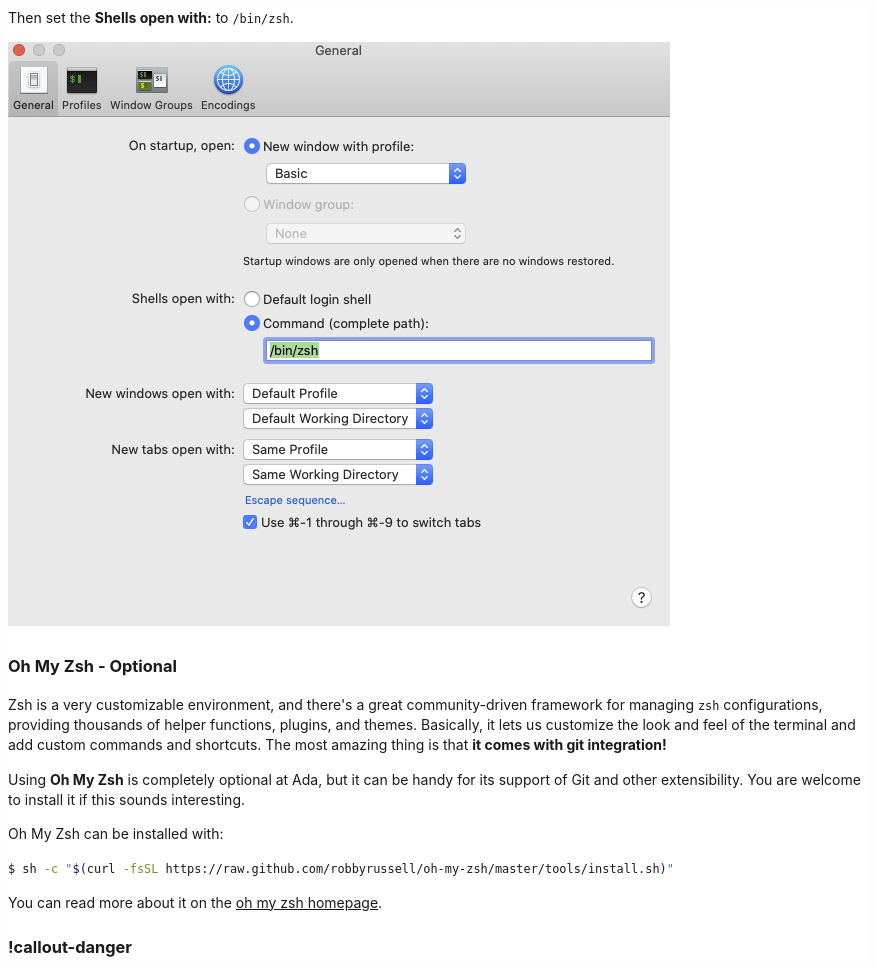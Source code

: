 Then set the **Shells open with:** to `/bin/zsh`.

![set default shell to zsh](images/set-default-shell.png)

### Oh My Zsh - Optional

Zsh is a very customizable environment, and there's a great community-driven framework for managing `zsh` configurations, providing thousands of helper functions, plugins, and themes. Basically, it lets us customize the look and feel of the terminal and add custom commands and shortcuts. The most amazing thing is that **it comes with git integration!**

Using **Oh My Zsh** is completely optional at Ada, but it can be handy for its support of Git and other extensibility. You are welcome to install it if this sounds interesting.

Oh My Zsh can be installed with:

```zsh
$ sh -c "$(curl -fsSL https://raw.github.com/robbyrussell/oh-my-zsh/master/tools/install.sh)"
```

You can read more about it on the [oh my zsh homepage](https://ohmyz.sh/).

### !callout-danger
